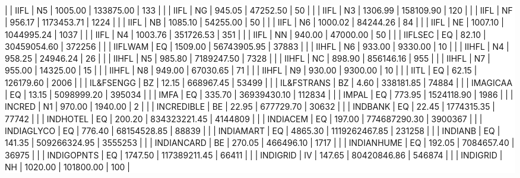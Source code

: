 |  | IIFL | N5 | 1005.00 | 133875.00 | 133 |
|  | IIFL | NG | 945.05 | 47252.50 | 50 |
|  | IIFL | N3 | 1306.99 | 158109.90 | 120 |
|  | IIFL | NF | 956.17 | 1173453.71 | 1224 |
|  | IIFL | NB | 1085.10 | 54255.00 | 50 |
|  | IIFL | N6 | 1000.02 | 84244.26 | 84 |
|  | IIFL | NE | 1007.10 | 1044995.24 | 1037 |
|  | IIFL | N4 | 1003.76 | 351726.53 | 351 |
|  | IIFL | NN | 940.00 | 47000.00 | 50 |
|  | IIFLSEC | EQ | 82.10 | 30459054.60 | 372256 |
|  | IIFLWAM | EQ | 1509.00 | 56743905.95 | 37883 |
|  | IIHFL | N6 | 933.00 | 9330.00 | 10 |
|  | IIHFL | N4 | 958.25 | 24946.24 | 26 |
|  | IIHFL | N5 | 985.80 | 7189247.50 | 7328 |
|  | IIHFL | NC | 898.90 | 856146.16 | 955 |
|  | IIHFL | N7 | 955.00 | 14325.00 | 15 |
|  | IIHFL | N8 | 949.00 | 67030.65 | 71 |
|  | IIHFL | N9 | 930.00 | 9300.00 | 10 |
|  | IITL | EQ | 62.15 | 126179.60 | 2006 |
|  | IL&FSENGG | BZ | 12.15 | 668967.45 | 53499 |
|  | IL&FSTRANS | BZ | 4.60 | 338181.85 | 74884 |
|  | IMAGICAA | EQ | 13.15 | 5098999.20 | 395034 |
|  | IMFA | EQ | 335.70 | 36939430.10 | 112834 |
|  | IMPAL | EQ | 773.95 | 1524118.90 | 1986 |
|  | INCRED | N1 | 970.00 | 1940.00 | 2 |
|  | INCREDIBLE | BE | 22.95 | 677729.70 | 30632 |
|  | INDBANK | EQ | 22.45 | 1774315.35 | 77742 |
|  | INDHOTEL | EQ | 200.20 | 834323221.45 | 4144809 |
|  | INDIACEM | EQ | 197.00 | 774687290.30 | 3900367 |
|  | INDIAGLYCO | EQ | 776.40 | 68154528.85 | 88839 |
|  | INDIAMART | EQ | 4865.30 | 1119262467.85 | 231258 |
|  | INDIANB | EQ | 141.35 | 509266324.95 | 3555253 |
|  | INDIANCARD | BE | 270.05 | 466496.10 | 1717 |
|  | INDIANHUME | EQ | 192.05 | 7084657.40 | 36975 |
|  | INDIGOPNTS | EQ | 1747.50 | 117389211.45 | 66411 |
|  | INDIGRID | IV | 147.65 | 80420846.86 | 546874 |
|  | INDIGRID | NH | 1020.00 | 101800.00 | 100 |